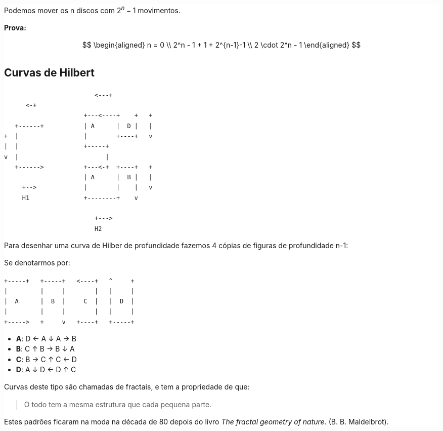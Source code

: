 Podemos mover os n discos com $2^n-1$ movimentos.

**Prova:**

$$
\begin{aligned}
n = 0 \\
2^n - 1 + 1 + 2^{n-1}-1 \\
2 \cdot 2^n - 1
\end{aligned}
$$

## Curvas de Hilbert

```
                         <---+
      <-+
                      +---<----+    +   +
   +------+           | A      |  D |   |
+  |                  |        +----+   v
|  |                  +-----+
v  |                        |
   +------>           +---<-+  +----+   +
                      | A      |  B |   |
     +-->             |        |    |   v
     H1               +--------+    v

                         +--->
                         H2
```

Para desenhar uma curva de Hilber de profundidade  fazemos 4 cópias de figuras de profundidade n-1:

Se denotarmos por:

```
+-----+   +-----+   <----+   ^     +
|         |     |        |   |     |
|  A      |  B  |     C  |   |  D  |
|         |     |        |   |     |
+----->   +     v   +----+   +-----+
```


- **A**: D ← A ↓ A → B
- **B**: C ↑ B → B ↓ A
- **C**: B → C ↑ C ← D
- **D**: A ↓ D ← D ↑ C

Curvas deste tipo são chamadas de fractais, e tem a propriedade de que:

> O todo tem a mesma estrutura que cada pequena parte.

Estes padrões ficaram na moda na década de 80 depois do livro _The fractal geometry of nature._ (B. B. Maldelbrot).
